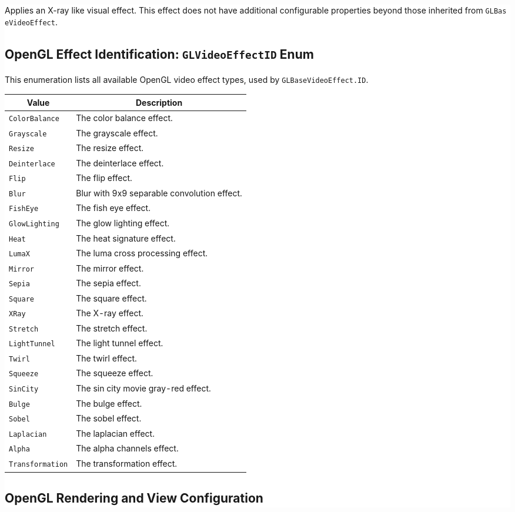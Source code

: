 Applies an X-ray like visual effect. This effect does not have additional configurable properties beyond those inherited from `GLBaseVideoEffect`.

## OpenGL Effect Identification: `GLVideoEffectID` Enum

This enumeration lists all available OpenGL video effect types, used by `GLBaseVideoEffect.ID`.

| Value            | Description                               |
|------------------|-------------------------------------------|
| `ColorBalance`   | The color balance effect.                 |
| `Grayscale`      | The grayscale effect.                     |
| `Resize`         | The resize effect.                        |
| `Deinterlace`    | The deinterlace effect.                   |
| `Flip`           | The flip effect.                          |
| `Blur`           | Blur with 9x9 separable convolution effect. |
| `FishEye`        | The fish eye effect.                      |
| `GlowLighting`   | The glow lighting effect.                 |
| `Heat`           | The heat signature effect.                |
| `LumaX`          | The luma cross processing effect.         |
| `Mirror`         | The mirror effect.                        |
| `Sepia`          | The sepia effect.                         |
| `Square`         | The square effect.                        |
| `XRay`           | The X-ray effect.                         |
| `Stretch`        | The stretch effect.                       |
| `LightTunnel`    | The light tunnel effect.                  |
| `Twirl`          | The twirl effect.                         |
| `Squeeze`        | The squeeze effect.                       |
| `SinCity`        | The sin city movie gray-red effect.       |
| `Bulge`          | The bulge effect.                         |
| `Sobel`          | The sobel effect.                         |
| `Laplacian`      | The laplacian effect.                     |
| `Alpha`          | The alpha channels effect.                |
| `Transformation` | The transformation effect.                |

## OpenGL Rendering and View Configuration
